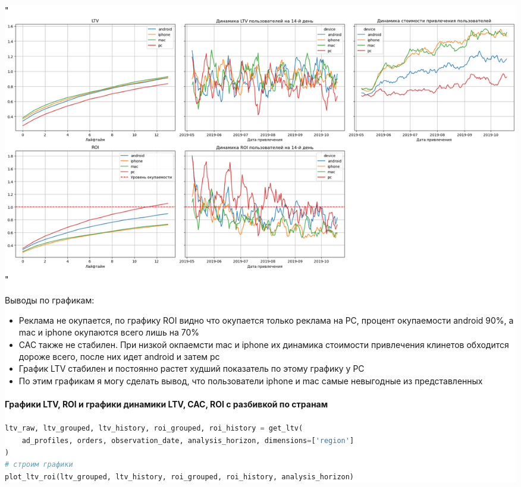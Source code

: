 "![png](Графики/output_98_0.png)"
    


Выводы по графикам:
- Реклама не окупается, по графику ROI видно что окупается только реклама на PC, процент окупаемости android 90%, а mac и iphone окупаются всего лишь на 70%
- CAC также не стабилен. При низкой окпаемсти mac и iphone их динамика стоимости привлечения клинетов обходится дороже всего, после них идет android и затем pc
- График LTV стабилен и постоянно растет худший показатель по этому графику у PC
- По этим графикам я могу сделать вывод, что пользователи iphone и mac самые невыгодные из представленных

#### Графики LTV, ROI и графики динамики LTV, CAC, ROI с разбивкой по странам


```python
ltv_raw, ltv_grouped, ltv_history, roi_grouped, roi_history = get_ltv(
    ad_profiles, orders, observation_date, analysis_horizon, dimensions=['region']
)
# строим графики
plot_ltv_roi(ltv_grouped, ltv_history, roi_grouped, roi_history, analysis_horizon) 
```


    